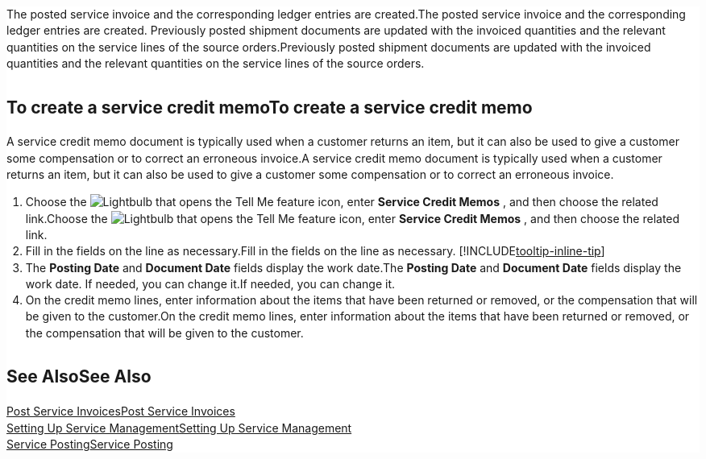  <span data-ttu-id="6fe61-171">The posted service invoice and the corresponding ledger entries are created.</span><span class="sxs-lookup"><span data-stu-id="6fe61-171">The posted service invoice and the corresponding ledger entries are created.</span></span> <span data-ttu-id="6fe61-172">Previously posted shipment documents are updated with the invoiced quantities and the relevant quantities on the service lines of the source orders.</span><span class="sxs-lookup"><span data-stu-id="6fe61-172">Previously posted shipment documents are updated with the invoiced quantities and the relevant quantities on the service lines of the source orders.</span></span>  

## <a name="to-create-a-service-credit-memo"></a><span data-ttu-id="6fe61-173">To create a service credit memo</span><span class="sxs-lookup"><span data-stu-id="6fe61-173">To create a service credit memo</span></span>  
<span data-ttu-id="6fe61-174">A service credit memo document is typically used when a customer returns an item, but it can also be used to give a customer some compensation or to correct an erroneous invoice.</span><span class="sxs-lookup"><span data-stu-id="6fe61-174">A service credit memo document is typically used when a customer returns an item, but it can also be used to give a customer some compensation or to correct an erroneous invoice.</span></span>  

1. <span data-ttu-id="6fe61-175">Choose the ![Lightbulb that opens the Tell Me feature](media/ui-search/search_small.png "Tell me what you want to do") icon, enter **Service Credit Memos** , and then choose the related link.</span><span class="sxs-lookup"><span data-stu-id="6fe61-175">Choose the ![Lightbulb that opens the Tell Me feature](media/ui-search/search_small.png "Tell me what you want to do") icon, enter **Service Credit Memos** , and then choose the related link.</span></span>  
2. <span data-ttu-id="6fe61-176">Fill in the fields on the line as necessary.</span><span class="sxs-lookup"><span data-stu-id="6fe61-176">Fill in the fields on the line as necessary.</span></span> [!INCLUDE[tooltip-inline-tip](includes/tooltip-inline-tip_md.md)]
3. <span data-ttu-id="6fe61-177">The **Posting Date** and **Document Date** fields display the work date.</span><span class="sxs-lookup"><span data-stu-id="6fe61-177">The **Posting Date** and **Document Date** fields display the work date.</span></span> <span data-ttu-id="6fe61-178">If needed, you can change it.</span><span class="sxs-lookup"><span data-stu-id="6fe61-178">If needed, you can change it.</span></span>    
4. <span data-ttu-id="6fe61-179">On the credit memo lines, enter information about the items that have been returned or removed, or the compensation that will be given to the customer.</span><span class="sxs-lookup"><span data-stu-id="6fe61-179">On the credit memo lines, enter information about the items that have been returned or removed, or the compensation that will be given to the customer.</span></span>  

## <a name="see-also"></a><span data-ttu-id="6fe61-180">See Also</span><span class="sxs-lookup"><span data-stu-id="6fe61-180">See Also</span></span>
[<span data-ttu-id="6fe61-181">Post Service Invoices</span><span class="sxs-lookup"><span data-stu-id="6fe61-181">Post Service Invoices</span></span>](service-how-to-post-service-orders.md)  
[<span data-ttu-id="6fe61-182">Setting Up Service Management</span><span class="sxs-lookup"><span data-stu-id="6fe61-182">Setting Up Service Management</span></span>](service-setup-service.md)  
[<span data-ttu-id="6fe61-183">Service Posting</span><span class="sxs-lookup"><span data-stu-id="6fe61-183">Service Posting</span></span>](service-service-posting.md)  
